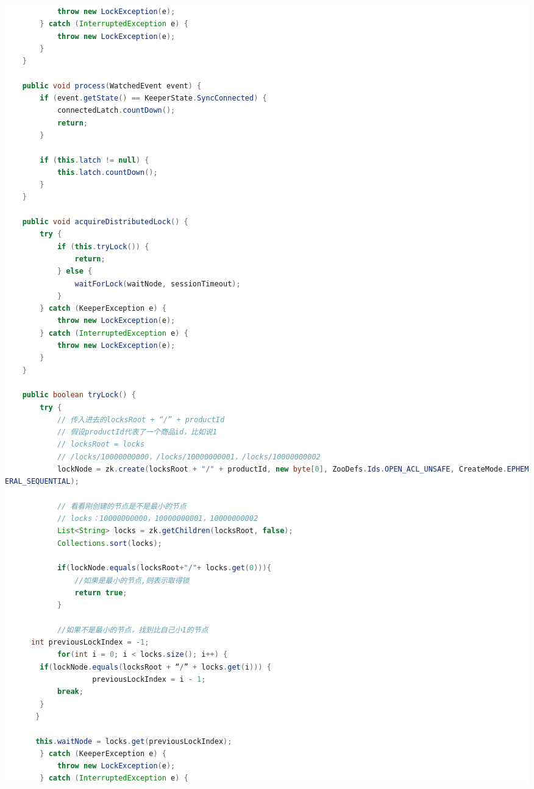 ```java
            throw new LockException(e);
        } catch (InterruptedException e) {
            throw new LockException(e);
        }
    }

    public void process(WatchedEvent event) {
        if (event.getState() == KeeperState.SyncConnected) {
            connectedLatch.countDown();
            return;
        }

        if (this.latch != null) {
            this.latch.countDown();
        }
    }

    public void acquireDistributedLock() {
        try {
            if (this.tryLock()) {
                return;
            } else {
                waitForLock(waitNode, sessionTimeout);
            }
        } catch (KeeperException e) {
            throw new LockException(e);
        } catch (InterruptedException e) {
            throw new LockException(e);
        }
    }

    public boolean tryLock() {
        try {
 		    // 传入进去的locksRoot + “/” + productId
		    // 假设productId代表了一个商品id，比如说1
		    // locksRoot = locks
		    // /locks/10000000000，/locks/10000000001，/locks/10000000002
            lockNode = zk.create(locksRoot + "/" + productId, new byte[0], ZooDefs.Ids.OPEN_ACL_UNSAFE, CreateMode.EPHEMERAL_SEQUENTIAL);

            // 看看刚创建的节点是不是最小的节点
	 	    // locks：10000000000，10000000001，10000000002
            List<String> locks = zk.getChildren(locksRoot, false);
            Collections.sort(locks);

            if(lockNode.equals(locksRoot+"/"+ locks.get(0))){
                //如果是最小的节点,则表示取得锁
                return true;
            }

            //如果不是最小的节点，找到比自己小1的节点
	  int previousLockIndex = -1;
            for(int i = 0; i < locks.size(); i++) {
		if(lockNode.equals(locksRoot + “/” + locks.get(i))) {
	         	    previousLockIndex = i - 1;
		    break;
		}
	   }

	   this.waitNode = locks.get(previousLockIndex);
        } catch (KeeperException e) {
            throw new LockException(e);
        } catch (InterruptedException e) {
```